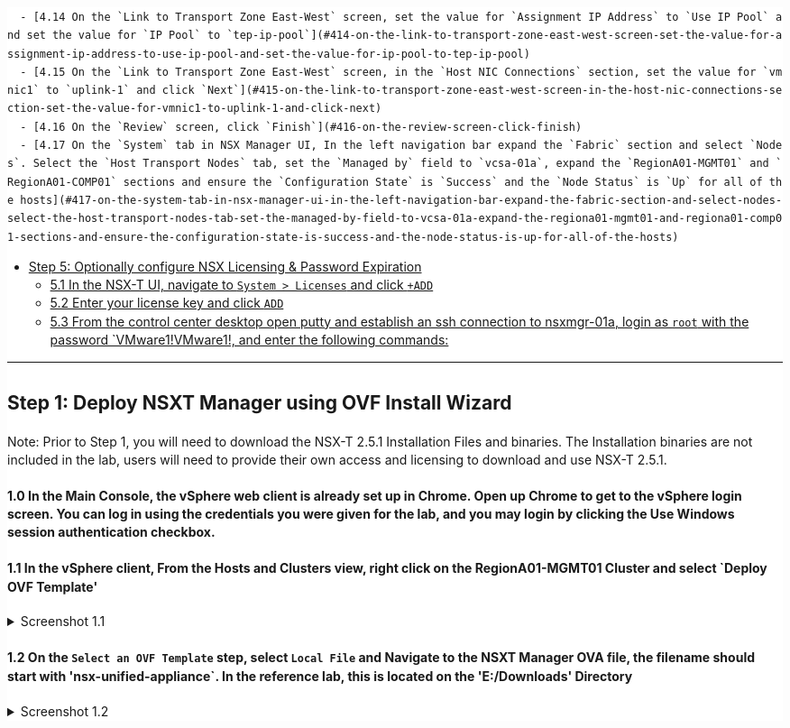       - [4.14 On the `Link to Transport Zone East-West` screen, set the value for `Assignment IP Address` to `Use IP Pool` and set the value for `IP Pool` to `tep-ip-pool`](#414-on-the-link-to-transport-zone-east-west-screen-set-the-value-for-assignment-ip-address-to-use-ip-pool-and-set-the-value-for-ip-pool-to-tep-ip-pool)
      - [4.15 On the `Link to Transport Zone East-West` screen, in the `Host NIC Connections` section, set the value for `vmnic1` to `uplink-1` and click `Next`](#415-on-the-link-to-transport-zone-east-west-screen-in-the-host-nic-connections-section-set-the-value-for-vmnic1-to-uplink-1-and-click-next)
      - [4.16 On the `Review` screen, click `Finish`](#416-on-the-review-screen-click-finish)
      - [4.17 On the `System` tab in NSX Manager UI, In the left navigation bar expand the `Fabric` section and select `Nodes`. Select the `Host Transport Nodes` tab, set the `Managed by` field to `vcsa-01a`, expand the `RegionA01-MGMT01` and `RegionA01-COMP01` sections and ensure the `Configuration State` is `Success` and the `Node Status` is `Up` for all of the hosts](#417-on-the-system-tab-in-nsx-manager-ui-in-the-left-navigation-bar-expand-the-fabric-section-and-select-nodes-select-the-host-transport-nodes-tab-set-the-managed-by-field-to-vcsa-01a-expand-the-regiona01-mgmt01-and-regiona01-comp01-sections-and-ensure-the-configuration-state-is-success-and-the-node-status-is-up-for-all-of-the-hosts)
  - [Step 5: Optionally configure NSX Licensing & Password Expiration](#step-5-optionally-configure-nsx-licensing--password-expiration)
      - [5.1 In the NSX-T UI, navigate to `System > Licenses` and click `+ADD`](#51-in-the-nsx-t-ui-navigate-to-system--licenses-and-click-add)
      - [5.2 Enter your license key and click `ADD`](#52-enter-your-license-key-and-click-add)
      - [5.3 From the control center desktop open putty and establish an ssh connection to nsxmgr-01a, login as `root` with the password `VMware1!VMware1!, and enter the following commands:](#53-from-the-control-center-desktop-open-putty-and-establish-an-ssh-connection-to-nsxmgr-01a-login-as-root-with-the-password-vmware1vmware1-and-enter-the-following-commands)

-----------------------

## Step 1:  Deploy NSXT Manager using OVF Install Wizard

Note: Prior to Step 1, you will need to download the NSX-T 2.5.1 Installation Files and binaries. The Installation binaries are not included in the lab, users will need to provide their own access and licensing to download and use NSX-T 2.5.1. 

#### 1.0 In the Main Console, the vSphere web client is already set up in Chrome. Open up Chrome to get to the vSphere login screen. You can log in using the credentials you were given for the lab,  and you may login by clicking the **Use Windows session authentication** checkbox.

#### 1.1 In the vSphere client, From the Hosts and Clusters view, right click on the RegionA01-MGMT01 Cluster and select `Deploy OVF Template'

<Details><Summary>Screenshot 1.1</Summary></Details>

#### 1.2 On the `Select an OVF Template` step, select `Local File` and Navigate to the NSXT Manager OVA file, the filename should start with 'nsx-unified-appliance`. In the reference lab, this is located on the 'E:/Downloads' Directory

<details><summary>Screenshot 1.2</summary></details>

